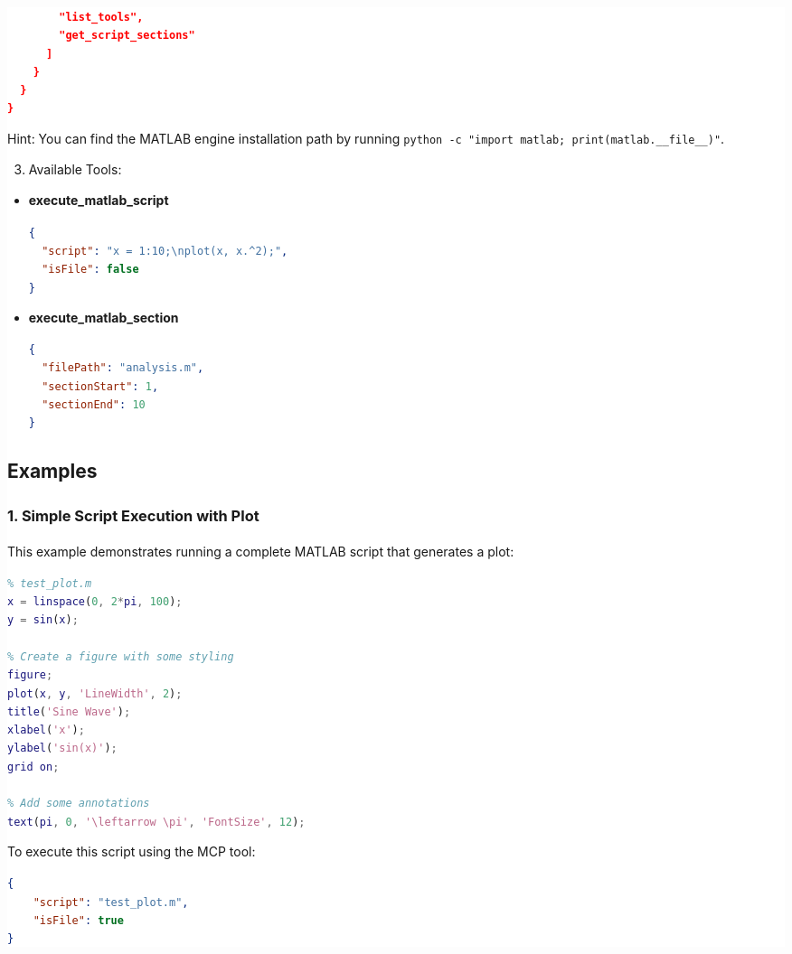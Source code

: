 ```json
        "list_tools",
        "get_script_sections"
      ]
    }
  }
}
```

Hint: You can find the MATLAB engine installation path by running `python -c "import matlab; print(matlab.__file__)"`.

3. Available Tools:

- **execute_matlab_script**
  ```json
  {
    "script": "x = 1:10;\nplot(x, x.^2);",
    "isFile": false
  }
  ```

- **execute_matlab_section**
  ```json
  {
    "filePath": "analysis.m",
    "sectionStart": 1,
    "sectionEnd": 10
  }
  ```

## Examples

### 1. Simple Script Execution with Plot

This example demonstrates running a complete MATLAB script that generates a plot:

```matlab
% test_plot.m
x = linspace(0, 2*pi, 100);
y = sin(x);

% Create a figure with some styling
figure;
plot(x, y, 'LineWidth', 2);
title('Sine Wave');
xlabel('x');
ylabel('sin(x)');
grid on;

% Add some annotations
text(pi, 0, '\leftarrow \pi', 'FontSize', 12);
```

To execute this script using the MCP tool:
```json
{
    "script": "test_plot.m",
    "isFile": true
}
```
